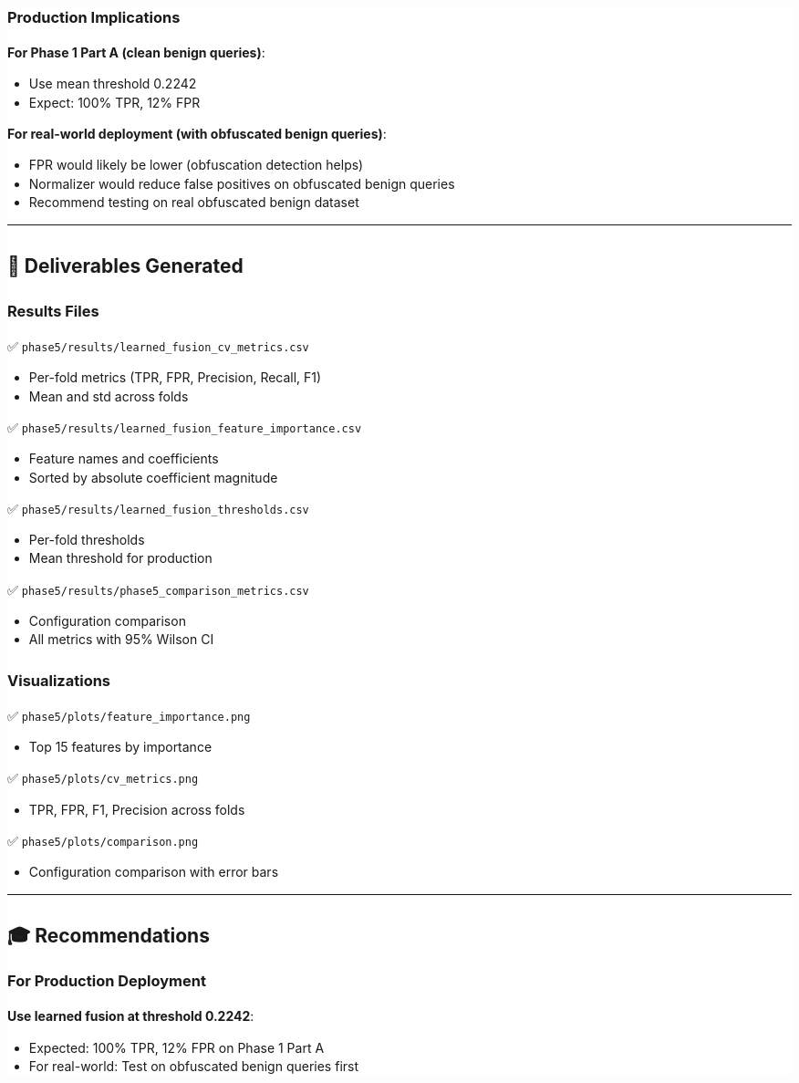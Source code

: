 ### Production Implications

**For Phase 1 Part A (clean benign queries)**:
- Use mean threshold 0.2242
- Expect: 100% TPR, 12% FPR

**For real-world deployment (with obfuscated benign queries)**:
- FPR would likely be lower (obfuscation detection helps)
- Normalizer would reduce false positives on obfuscated benign queries
- Recommend testing on real obfuscated benign dataset

---

## 📁 Deliverables Generated

### Results Files

✅ `phase5/results/learned_fusion_cv_metrics.csv`
- Per-fold metrics (TPR, FPR, Precision, Recall, F1)
- Mean and std across folds

✅ `phase5/results/learned_fusion_feature_importance.csv`
- Feature names and coefficients
- Sorted by absolute coefficient magnitude

✅ `phase5/results/learned_fusion_thresholds.csv`
- Per-fold thresholds
- Mean threshold for production

✅ `phase5/results/phase5_comparison_metrics.csv`
- Configuration comparison
- All metrics with 95% Wilson CI

### Visualizations

✅ `phase5/plots/feature_importance.png`
- Top 15 features by importance

✅ `phase5/plots/cv_metrics.png`
- TPR, FPR, F1, Precision across folds

✅ `phase5/plots/comparison.png`
- Configuration comparison with error bars

---

## 🎓 Recommendations

### For Production Deployment

**Use learned fusion at threshold 0.2242**:
- Expected: 100% TPR, 12% FPR on Phase 1 Part A
- For real-world: Test on obfuscated benign queries first
